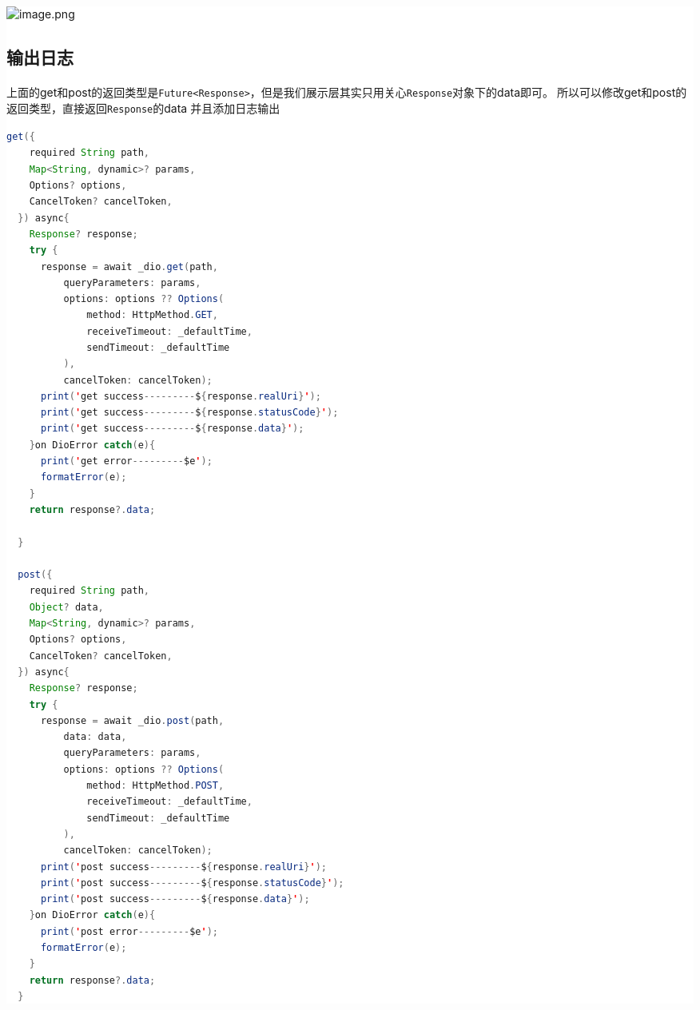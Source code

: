 ![image.png](https://cdn.nlark.com/yuque/0/2024/png/32682386/1717506495530-d0101ee8-cd2f-462d-bc55-4b5c9fe97e1f.png#averageHue=%23d2dfb6&clientId=ufc2b9ef5-6139-4&from=paste&height=744&id=u009d42eb&originHeight=930&originWidth=1760&originalType=binary&ratio=1.25&rotation=0&showTitle=false&size=236052&status=done&style=none&taskId=u017fba8e-5ba9-4364-b516-22187671cc8&title=&width=1408)
## 

## 输出日志
上面的get和post的返回类型是`Future<Response>`，但是我们展示层其实只用关心`Response`对象下的data即可。
所以可以修改get和post的返回类型，直接返回`Response`的data
并且添加日志输出
```java
get({
    required String path,
    Map<String, dynamic>? params,
    Options? options,
    CancelToken? cancelToken,
  }) async{
    Response? response;
    try {
      response = await _dio.get(path,
          queryParameters: params,
          options: options ?? Options(
              method: HttpMethod.GET,
              receiveTimeout: _defaultTime,
              sendTimeout: _defaultTime
          ),
          cancelToken: cancelToken);
      print('get success---------${response.realUri}');
      print('get success---------${response.statusCode}');
      print('get success---------${response.data}');
    }on DioError catch(e){
      print('get error---------$e');
      formatError(e);
    }
    return response?.data;

  }

  post({
    required String path,
    Object? data,
    Map<String, dynamic>? params,
    Options? options,
    CancelToken? cancelToken,
  }) async{
    Response? response;
    try {
      response = await _dio.post(path,
          data: data,
          queryParameters: params,
          options: options ?? Options(
              method: HttpMethod.POST,
              receiveTimeout: _defaultTime,
              sendTimeout: _defaultTime
          ),
          cancelToken: cancelToken);
      print('post success---------${response.realUri}');
      print('post success---------${response.statusCode}');
      print('post success---------${response.data}');
    }on DioError catch(e){
      print('post error---------$e');
      formatError(e);
    }
    return response?.data;
  }
```